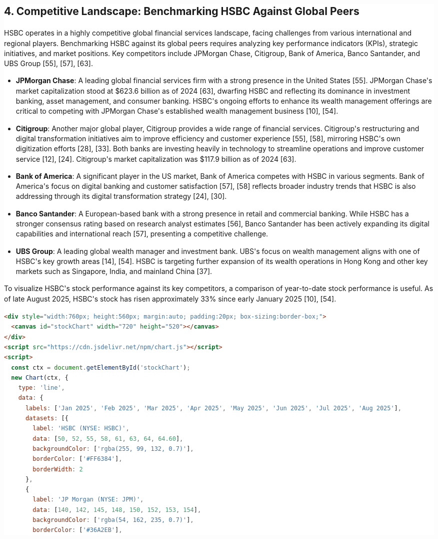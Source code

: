 
<a id="-competitive-landscape:-benchmarking-hsbc-against-global-peers"></a>

## 4. Competitive Landscape: Benchmarking HSBC Against Global Peers

HSBC operates in a highly competitive global financial services landscape, facing challenges from various international and regional players. Benchmarking HSBC against its global peers requires analyzing key performance indicators (KPIs), strategic initiatives, and market positions. Key competitors include JPMorgan Chase, Citigroup, Bank of America, Banco Santander, and UBS Group [55], [57], [63].

- **JPMorgan Chase**: A leading global financial services firm with a strong presence in the United States [55]. JPMorgan Chase's market capitalization stood at $623.6 billion as of 2024 [63], dwarfing HSBC and reflecting its dominance in investment banking, asset management, and consumer banking. HSBC's ongoing efforts to enhance its wealth management offerings are critical to competing with JPMorgan Chase's established wealth management business [10], [54].

- **Citigroup**: Another major global player, Citigroup provides a wide range of financial services. Citigroup's restructuring and digital transformation initiatives aim to improve efficiency and customer experience [55], [58], mirroring HSBC's own digitization efforts [28], [33]. Both banks are investing heavily in technology to streamline operations and improve customer service [12], [24]. Citigroup's market capitalization was $117.9 billion as of 2024 [63].

- **Bank of America**: A significant player in the US market, Bank of America competes with HSBC in various segments. Bank of America's focus on digital banking and customer satisfaction [57], [58] reflects broader industry trends that HSBC is also addressing through its digital transformation strategy [24], [30].

- **Banco Santander**: A European-based bank with a strong presence in retail and commercial banking. While HSBC has a stronger consensus rating based on research analyst estimates [56], Banco Santander has been actively expanding its digital capabilities and international reach [57], presenting a competitive challenge.

- **UBS Group**: A leading global wealth manager and investment bank. UBS's focus on wealth management aligns with one of HSBC's key growth areas [14], [54]. HSBC is targeting further expansion of its wealth operations in Hong Kong and other key markets such as Singapore, India, and mainland China [37].

To visualize HSBC's stock performance against its key competitors, a comparison of year-to-date stock performance is useful. As of late August 2025, HSBC's stock has risen approximately 33% since early January 2025 [10], [54].

```html
<div style="width:760px; height:560px; margin:auto; padding:20px; box-sizing:border-box;">
  <canvas id="stockChart" width="720" height="520"></canvas>
</div>
<script src="https://cdn.jsdelivr.net/npm/chart.js"></script>
<script>
  const ctx = document.getElementById('stockChart');
  new Chart(ctx, {
    type: 'line',
    data: {
      labels: ['Jan 2025', 'Feb 2025', 'Mar 2025', 'Apr 2025', 'May 2025', 'Jun 2025', 'Jul 2025', 'Aug 2025'],
      datasets: [{
        label: 'HSBC (NYSE: HSBC)',
        data: [50, 52, 55, 58, 61, 63, 64, 64.60],
        backgroundColor: ['rgba(255, 99, 132, 0.7)'],
        borderColor: ['#FF6384'],
        borderWidth: 2
      },
      {
        label: 'JP Morgan (NYSE: JPM)',
        data: [140, 142, 145, 148, 150, 152, 153, 154],
        backgroundColor: ['rgba(54, 162, 235, 0.7)'],
        borderColor: ['#36A2EB'],
```